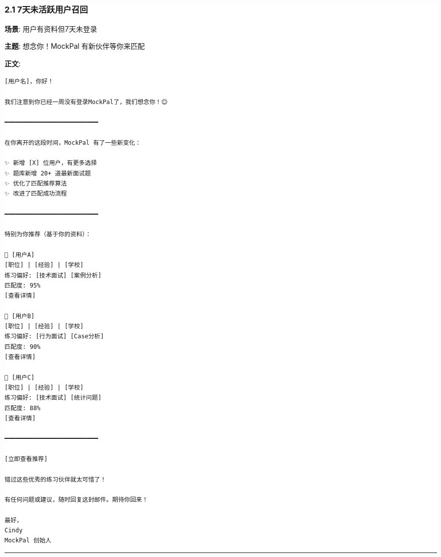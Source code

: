 ### 2.1 7天未活跃用户召回

**场景**: 用户有资料但7天未登录

**主题**: 想念你！MockPal 有新伙伴等你来匹配

**正文**:

```
[用户名]，你好！

我们注意到你已经一周没有登录MockPal了，我们想念你！😊

━━━━━━━━━━━━━━━━━━━━━━━━━━

在你离开的这段时间，MockPal 有了一些新变化：

✨ 新增 [X] 位用户，有更多选择
✨ 题库新增 20+ 道最新面试题
✨ 优化了匹配推荐算法
✨ 改进了匹配成功流程

━━━━━━━━━━━━━━━━━━━━━━━━━━

特别为你推荐（基于你的资料）：

👤 [用户A]
[职位] | [经验] | [学校]
练习偏好: [技术面试] [案例分析]
匹配度: 95%
[查看详情]

👤 [用户B]
[职位] | [经验] | [学校]
练习偏好: [行为面试] [Case分析]
匹配度: 90%
[查看详情]

👤 [用户C]
[职位] | [经验] | [学校]
练习偏好: [技术面试] [统计问题]
匹配度: 88%
[查看详情]

━━━━━━━━━━━━━━━━━━━━━━━━━━

[立即查看推荐]

错过这些优秀的练习伙伴就太可惜了！

有任何问题或建议，随时回复这封邮件。期待你回来！

最好，
Cindy
MockPal 创始人
```

---